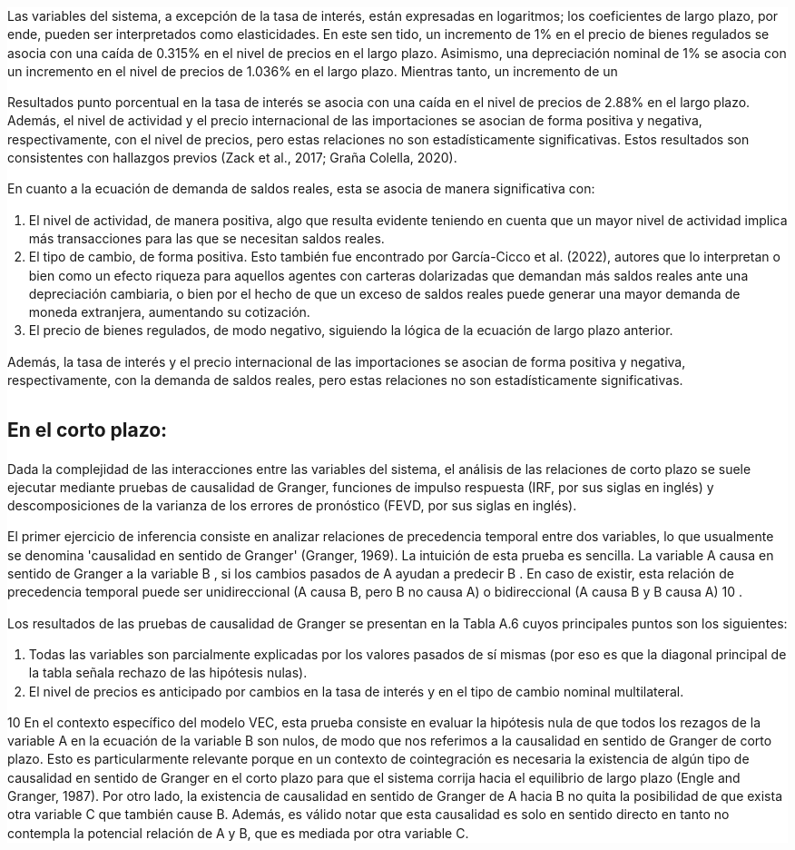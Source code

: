 Las variables del sistema, a excepción de la tasa de interés, están expresadas en logaritmos; los coeficientes de largo plazo, por ende, pueden ser interpretados como elasticidades. En este sen tido, un incremento de 1% en el precio de bienes regulados se asocia con una caída de 0.315% en el nivel de precios en el largo plazo. Asimismo, una depreciación nominal de 1% se asocia con un incremento en el nivel de precios de 1.036% en el largo plazo. Mientras tanto, un incremento de un

Resultados punto porcentual en la tasa de interés se asocia con una caída en el nivel de precios de 2.88% en el largo plazo. Además, el nivel de actividad y el precio internacional de las importaciones se asocian de forma positiva y negativa, respectivamente, con el nivel de precios, pero estas relaciones no son estadísticamente significativas. Estos resultados son consistentes con hallazgos previos (Zack et al., 2017; Graña Colella, 2020).

En cuanto a la ecuación de demanda de saldos reales, esta se asocia de manera significativa con:

1. El nivel de actividad, de manera positiva, algo que resulta evidente teniendo en cuenta que un mayor nivel de actividad implica más transacciones para las que se necesitan saldos reales.
2. El tipo de cambio, de forma positiva. Esto también fue encontrado por García-Cicco et al. (2022), autores que lo interpretan o bien como un efecto riqueza para aquellos agentes con carteras dolarizadas que demandan más saldos reales ante una depreciación cambiaria, o bien por el hecho de que un exceso de saldos reales puede generar una mayor demanda de moneda extranjera, aumentando su cotización.
3. El precio de bienes regulados, de modo negativo, siguiendo la lógica de la ecuación de largo plazo anterior.

Además, la tasa de interés y el precio internacional de las importaciones se asocian de forma positiva y negativa, respectivamente, con la demanda de saldos reales, pero estas relaciones no son estadísticamente significativas.

## En el corto plazo:

Dada la complejidad de las interacciones entre las variables del sistema, el análisis de las relaciones de corto plazo se suele ejecutar mediante pruebas de causalidad de Granger, funciones de impulso respuesta (IRF, por sus siglas en inglés) y descomposiciones de la varianza de los errores de pronóstico (FEVD, por sus siglas en inglés).

El primer ejercicio de inferencia consiste en analizar relaciones de precedencia temporal entre dos variables, lo que usualmente se denomina 'causalidad en sentido de Granger' (Granger, 1969). La intuición de esta prueba es sencilla. La variable Α causa en sentido de Granger a la variable Β , si los cambios pasados de Α ayudan a predecir Β . En caso de existir, esta relación de precedencia temporal puede ser unidireccional (A causa B, pero B no causa A) o bidireccional (A causa B y B causa A) 10 .

Los resultados de las pruebas de causalidad de Granger se presentan en la Tabla A.6 cuyos principales puntos son los siguientes:

1. Todas las variables son parcialmente explicadas por los valores pasados de sí mismas (por eso es que la diagonal principal de la tabla señala rechazo de las hipótesis nulas).
2. El nivel de precios es anticipado por cambios en la tasa de interés y en el tipo de cambio nominal multilateral.

10 En el contexto específico del modelo VEC, esta prueba consiste en evaluar la hipótesis nula de que todos los rezagos de la variable A en la ecuación de la variable B son nulos, de modo que nos referimos a la causalidad en sentido de Granger de corto plazo. Esto es particularmente relevante porque en un contexto de cointegración es necesaria la existencia de algún tipo de causalidad en sentido de Granger en el corto plazo para que el sistema corrija hacia el equilibrio de largo plazo (Engle and Granger, 1987). Por otro lado, la existencia de causalidad en sentido de Granger de A hacia B no quita la posibilidad de que exista otra variable C que también cause B. Además, es válido notar que esta causalidad es solo en sentido directo en tanto no contempla la potencial relación de A y B, que es mediada por otra variable C.
